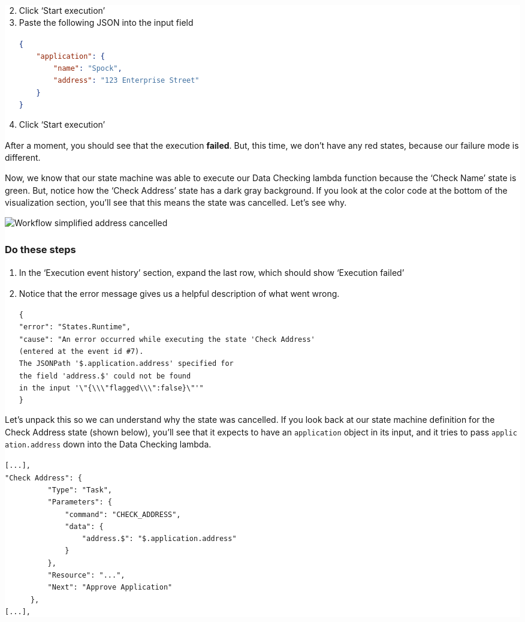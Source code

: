 

2. Click ‘Start execution’
3. Paste the following JSON into the input field
    ```json
    {
        "application": { 
            "name": "Spock", 
            "address": "123 Enterprise Street" 
        }
    }
    ```
4. Click ‘Start execution’


After a moment, you should see that the execution **failed**. But, this time, we don’t have any red states, because our failure mode is different. 

Now, we know that our state machine was able to execute our Data Checking lambda function because the ‘Check Name’ state is green. But, notice how the ‘Check Address’ state has a dark gray background. If you look at the color code at the bottom of the visualization section, you’ll see that this means the state was cancelled. Let’s see why.

![Workflow simplified address cancelled](images/simplified-workflow-vis-address-error.png)

### Do these steps

1. In the ‘Execution event history’ section, expand the last row, which should show ‘Execution failed’

2. Notice that the error message gives us a helpful description of what went wrong.

    ```
    {
    "error": "States.Runtime",
    "cause": "An error occurred while executing the state 'Check Address' 
    (entered at the event id #7). 
    The JSONPath '$.application.address' specified for 
    the field 'address.$' could not be found 
    in the input '\"{\\\"flagged\\\":false}\"'"
    }
    ```

Let’s unpack this so we can understand why the state was cancelled.  If you look back at our state machine definition for the Check Address state (shown below), you’ll see that it expects to have an `application` object in its input, and it tries to pass `application.address` down into the Data Checking lambda. 


```
[...],
"Check Address": {
          "Type": "Task",
          "Parameters": {
              "command": "CHECK_ADDRESS",
              "data": {
                  "address.$": "$.application.address"
              }
          },
          "Resource": "...",
          "Next": "Approve Application"
      },
[...],      
```
